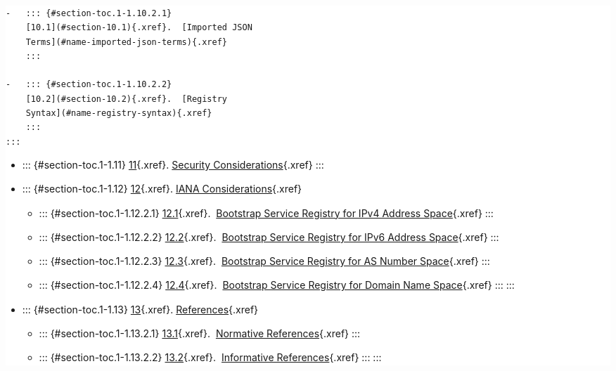     -   ::: {#section-toc.1-1.10.2.1}
        [10.1](#section-10.1){.xref}.  [Imported JSON
        Terms](#name-imported-json-terms){.xref}
        :::

    -   ::: {#section-toc.1-1.10.2.2}
        [10.2](#section-10.2){.xref}.  [Registry
        Syntax](#name-registry-syntax){.xref}
        :::
    :::

-   ::: {#section-toc.1-1.11}
    [11](#section-11){.xref}. [Security
    Considerations](#name-security-considerations){.xref}
    :::

-   ::: {#section-toc.1-1.12}
    [12](#section-12){.xref}. [IANA
    Considerations](#name-iana-considerations){.xref}

    -   ::: {#section-toc.1-1.12.2.1}
        [12.1](#section-12.1){.xref}.  [Bootstrap Service Registry for
        IPv4 Address
        Space](#name-bootstrap-service-registry-for-){.xref}
        :::

    -   ::: {#section-toc.1-1.12.2.2}
        [12.2](#section-12.2){.xref}.  [Bootstrap Service Registry for
        IPv6 Address
        Space](#name-bootstrap-service-registry-for-i){.xref}
        :::

    -   ::: {#section-toc.1-1.12.2.3}
        [12.3](#section-12.3){.xref}.  [Bootstrap Service Registry for
        AS Number Space](#name-bootstrap-service-registry-for-a){.xref}
        :::

    -   ::: {#section-toc.1-1.12.2.4}
        [12.4](#section-12.4){.xref}.  [Bootstrap Service Registry for
        Domain Name
        Space](#name-bootstrap-service-registry-for-d){.xref}
        :::
    :::

-   ::: {#section-toc.1-1.13}
    [13](#section-13){.xref}. [References](#name-references){.xref}

    -   ::: {#section-toc.1-1.13.2.1}
        [13.1](#section-13.1){.xref}.  [Normative
        References](#name-normative-references){.xref}
        :::

    -   ::: {#section-toc.1-1.13.2.2}
        [13.2](#section-13.2){.xref}.  [Informative
        References](#name-informative-references){.xref}
        :::
    :::
